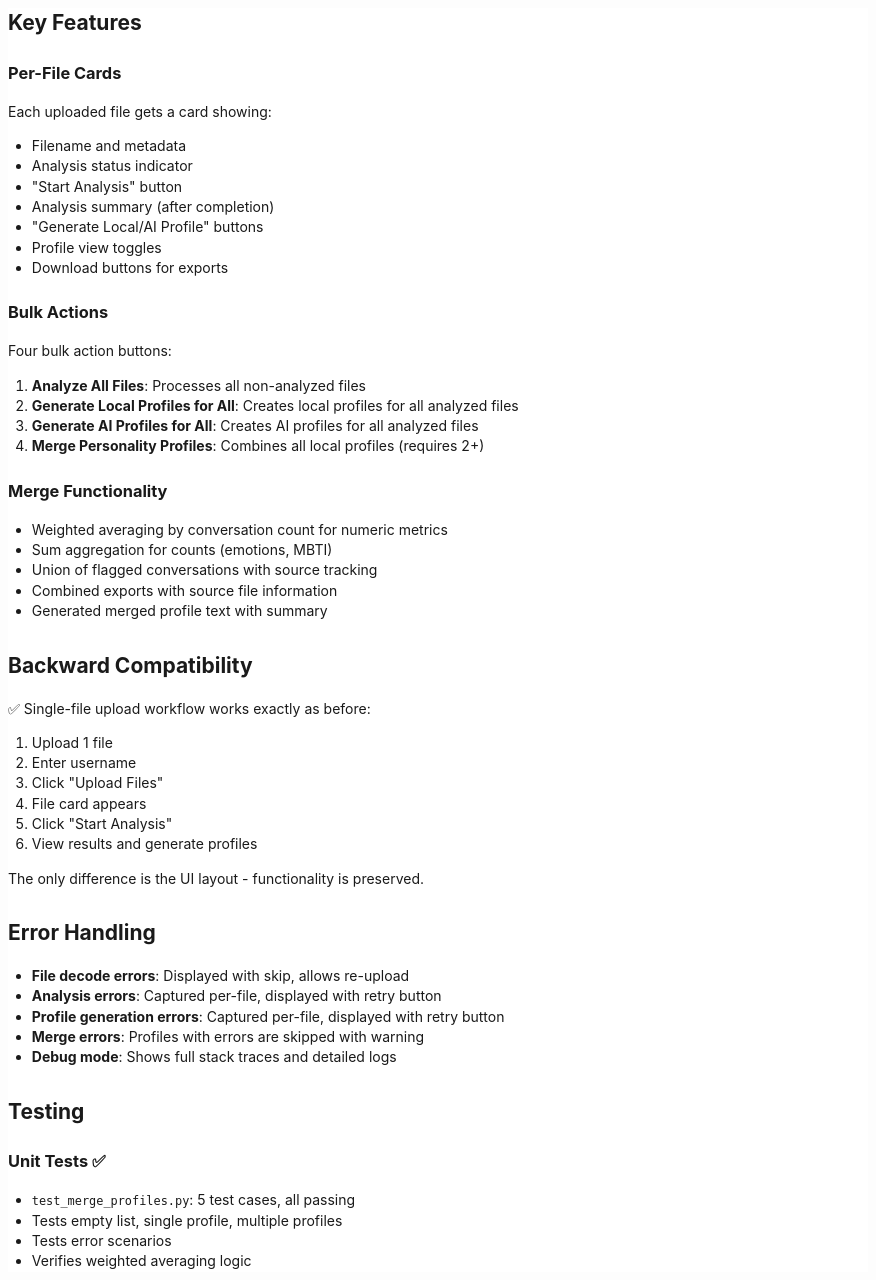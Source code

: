 ## Key Features

### Per-File Cards
Each uploaded file gets a card showing:
- Filename and metadata
- Analysis status indicator
- "Start Analysis" button
- Analysis summary (after completion)
- "Generate Local/AI Profile" buttons
- Profile view toggles
- Download buttons for exports

### Bulk Actions
Four bulk action buttons:
1. **Analyze All Files**: Processes all non-analyzed files
2. **Generate Local Profiles for All**: Creates local profiles for all analyzed files
3. **Generate AI Profiles for All**: Creates AI profiles for all analyzed files
4. **Merge Personality Profiles**: Combines all local profiles (requires 2+)

### Merge Functionality
- Weighted averaging by conversation count for numeric metrics
- Sum aggregation for counts (emotions, MBTI)
- Union of flagged conversations with source tracking
- Combined exports with source file information
- Generated merged profile text with summary

## Backward Compatibility

✅ Single-file upload workflow works exactly as before:
1. Upload 1 file
2. Enter username
3. Click "Upload Files"
4. File card appears
5. Click "Start Analysis"
6. View results and generate profiles

The only difference is the UI layout - functionality is preserved.

## Error Handling

- **File decode errors**: Displayed with skip, allows re-upload
- **Analysis errors**: Captured per-file, displayed with retry button
- **Profile generation errors**: Captured per-file, displayed with retry button
- **Merge errors**: Profiles with errors are skipped with warning
- **Debug mode**: Shows full stack traces and detailed logs

## Testing

### Unit Tests ✅
- `test_merge_profiles.py`: 5 test cases, all passing
- Tests empty list, single profile, multiple profiles
- Tests error scenarios
- Verifies weighted averaging logic
